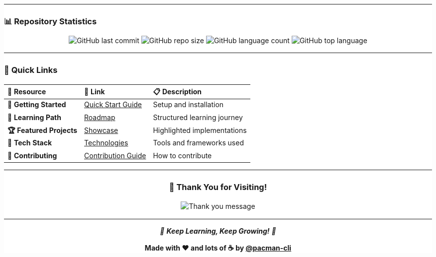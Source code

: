 </td>
</tr>
</table>

---

### 📊 **Repository Statistics**

<div align="center">

![GitHub last commit](https://img.shields.io/github/last-commit/pacman-cli/Java-Learning?style=flat-square&color=green)
![GitHub repo size](https://img.shields.io/github/repo-size/pacman-cli/Java-Learning?style=flat-square&color=blue)
![GitHub language count](https://img.shields.io/github/languages/count/pacman-cli/Java-Learning?style=flat-square&color=orange)
![GitHub top language](https://img.shields.io/github/languages/top/pacman-cli/Java-Learning?style=flat-square&color=red)

</div>

---

### 🎯 **Quick Links**

<div align="center">

| 📝 **Resource**          | 🔗 **Link**                              | 📋 **Description**          |
| :----------------------- | :--------------------------------------- | :-------------------------- |
| **🚀 Getting Started**   | [Quick Start Guide](#-quick-start-guide) | Setup and installation      |
| **📖 Learning Path**     | [Roadmap](#-learning-roadmap)            | Structured learning journey |
| **🏆 Featured Projects** | [Showcase](#-project-showcase)           | Highlighted implementations |
| **🔧 Tech Stack**        | [Technologies](#-technology-stack)       | Tools and frameworks used   |
| **🤝 Contributing**      | [Contribution Guide](#-contributing)     | How to contribute           |

</div>

</div>

---

<div align="center">

### 🎉 **Thank You for Visiting!**

<img src="https://readme-typing-svg.herokuapp.com?font=Fira+Code&size=16&pause=1000&color=2E8B57&center=true&vCenter=true&width=800&lines=Thanks+for+exploring+my+Java+learning+journey!;Star+⭐+the+repo+if+you+found+it+helpful;Connect+with+me+for+Java+discussions+and+collaboration;Happy+coding+and+keep+learning!+🚀" alt="Thank you message" />

---

<div align="center">

_🎯 **Keep Learning, Keep Growing!** 🚀_

**Made with ❤️ and lots of ☕ by [@pacman-cli](https://github.com/pacman-cli)**

</div>

</div>
